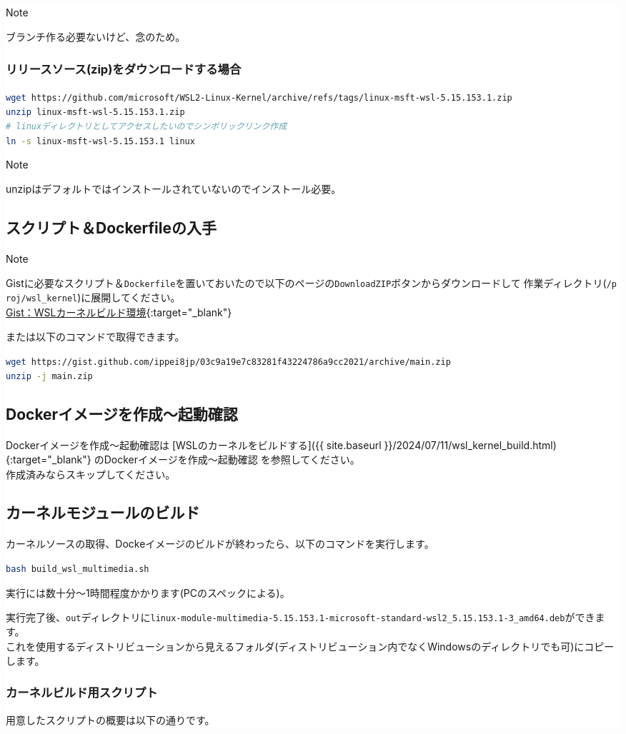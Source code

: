 >[!NOTE]
> ブランチ作る必要ないけど、念のため。


### リリースソース(zip)をダウンロードする場合

```bash
wget https://github.com/microsoft/WSL2-Linux-Kernel/archive/refs/tags/linux-msft-wsl-5.15.153.1.zip
unzip linux-msft-wsl-5.15.153.1.zip
# linuxディレクトリとしてアクセスしたいのでシンボリックリンク作成
ln -s linux-msft-wsl-5.15.153.1 linux
```

>[!NOTE]
> unzipはデフォルトではインストールされていないのでインストール必要。  


## スクリプト＆Dockerfileの入手
>[!NOTE]
> Gistに必要なスクリプト＆``Dockerfile``を置いておいたので以下のページの``DownloadZIP``ボタンからダウンロードして
> 作業ディレクトリ(``/proj/wsl_kernel``)に展開してください。  
> [Gist：WSLカーネルビルド環境](https://gist.github.com/ippei8jp/03c9a19e7c83281f43224786a9cc2021){:target="_blank"}  
> 
> または以下のコマンドで取得できます。  
> ```bash
> wget https://gist.github.com/ippei8jp/03c9a19e7c83281f43224786a9cc2021/archive/main.zip
> unzip -j main.zip
> ```

## Dockerイメージを作成～起動確認
Dockerイメージを作成～起動確認は
[WSLのカーネルをビルドする]({{ site.baseurl }}/2024/07/11/wsl_kernel_build.html){:target="_blank"}
のDockerイメージを作成～起動確認 を参照してください。  
作成済みならスキップしてください。  

## カーネルモジュールのビルド

カーネルソースの取得、Dockeイメージのビルドが終わったら、以下のコマンドを実行します。  

```bash
bash build_wsl_multimedia.sh
```

実行には数十分～1時間程度かかります(PCのスペックによる)。  

実行完了後、``out``ディレクトリに``linux-module-multimedia-5.15.153.1-microsoft-standard-wsl2_5.15.153.1-3_amd64.deb``ができます。  
これを使用するディストリビューションから見えるフォルダ(ディストリビューション内でなくWindowsのディレクトリでも可)にコピーします。  

### カーネルビルド用スクリプト

用意したスクリプトの概要は以下の通りです。  
